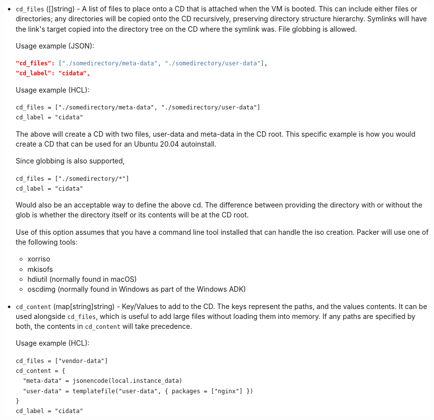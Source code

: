 




- `cd_files` ([]string) - A list of files to place onto a CD that is attached when the VM is
  booted. This can include either files or directories; any directories
  will be copied onto the CD recursively, preserving directory structure
  hierarchy. Symlinks will have the link's target copied into the directory
  tree on the CD where the symlink was. File globbing is allowed.
  
  Usage example (JSON):
  
  ```json
  "cd_files": ["./somedirectory/meta-data", "./somedirectory/user-data"],
  "cd_label": "cidata",
  ```
  
  Usage example (HCL):
  
  ```hcl
  cd_files = ["./somedirectory/meta-data", "./somedirectory/user-data"]
  cd_label = "cidata"
  ```
  
  The above will create a CD with two files, user-data and meta-data in the
  CD root. This specific example is how you would create a CD that can be
  used for an Ubuntu 20.04 autoinstall.
  
  Since globbing is also supported,
  
  ```hcl
  cd_files = ["./somedirectory/*"]
  cd_label = "cidata"
  ```
  
  Would also be an acceptable way to define the above cd. The difference
  between providing the directory with or without the glob is whether the
  directory itself or its contents will be at the CD root.
  
  Use of this option assumes that you have a command line tool installed
  that can handle the iso creation. Packer will use one of the following
  tools:
  
    * xorriso
    * mkisofs
    * hdiutil (normally found in macOS)
    * oscdimg (normally found in Windows as part of the Windows ADK)

- `cd_content` (map[string]string) - Key/Values to add to the CD. The keys represent the paths, and the values
  contents. It can be used alongside `cd_files`, which is useful to add large
  files without loading them into memory. If any paths are specified by both,
  the contents in `cd_content` will take precedence.
  
  Usage example (HCL):
  
  ```hcl
  cd_files = ["vendor-data"]
  cd_content = {
    "meta-data" = jsonencode(local.instance_data)
    "user-data" = templatefile("user-data", { packages = ["nginx"] })
  }
  cd_label = "cidata"
  ```

